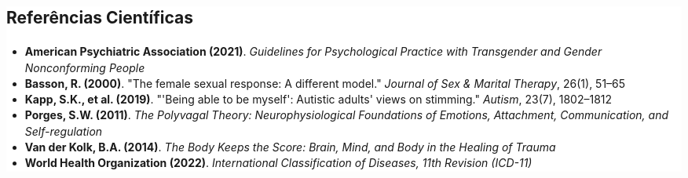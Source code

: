## Referências Científicas

- **American Psychiatric Association (2021)**. *Guidelines for Psychological Practice with Transgender and Gender Nonconforming People*  
- **Basson, R. (2000)**. "The female sexual response: A different model." *Journal of Sex & Marital Therapy*, 26(1), 51–65  
- **Kapp, S.K., et al. (2019)**. "'Being able to be myself': Autistic adults' views on stimming." *Autism*, 23(7), 1802–1812  
- **Porges, S.W. (2011)**. *The Polyvagal Theory: Neurophysiological Foundations of Emotions, Attachment, Communication, and Self-regulation*  
- **Van der Kolk, B.A. (2014)**. *The Body Keeps the Score: Brain, Mind, and Body in the Healing of Trauma*  
- **World Health Organization (2022)**. *International Classification of Diseases, 11th Revision (ICD-11)*

